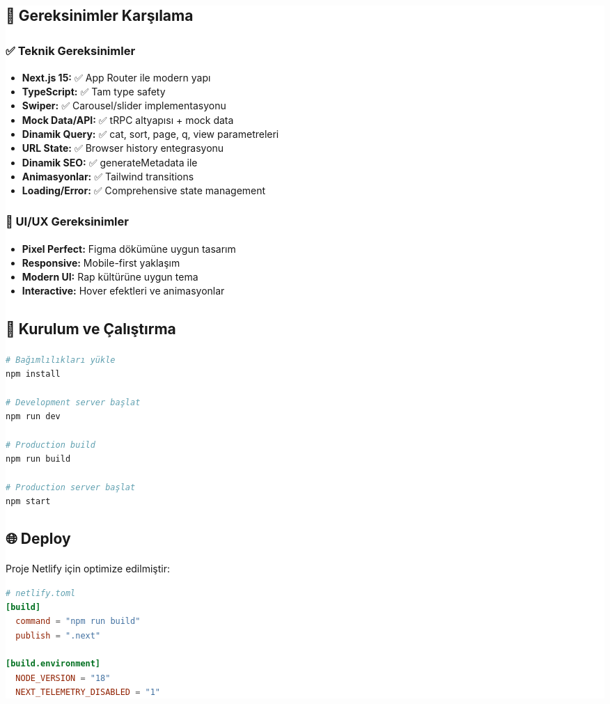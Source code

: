## 🎯 Gereksinimler Karşılama

### ✅ Teknik Gereksinimler

- **Next.js 15:** ✅ App Router ile modern yapı
- **TypeScript:** ✅ Tam type safety
- **Swiper:** ✅ Carousel/slider implementasyonu
- **Mock Data/API:** ✅ tRPC altyapısı + mock data
- **Dinamik Query:** ✅ cat, sort, page, q, view parametreleri
- **URL State:** ✅ Browser history entegrasyonu
- **Dinamik SEO:** ✅ generateMetadata ile
- **Animasyonlar:** ✅ Tailwind transitions
- **Loading/Error:** ✅ Comprehensive state management

### 🎨 UI/UX Gereksinimler

- **Pixel Perfect:** Figma dökümüne uygun tasarım
- **Responsive:** Mobile-first yaklaşım
- **Modern UI:** Rap kültürüne uygun tema
- **Interactive:** Hover efektleri ve animasyonlar

## 🚀 Kurulum ve Çalıştırma

```bash
# Bağımlılıkları yükle
npm install

# Development server başlat
npm run dev

# Production build
npm run build

# Production server başlat
npm start
```

## 🌐 Deploy

Proje Netlify için optimize edilmiştir:

```toml
# netlify.toml
[build]
  command = "npm run build"
  publish = ".next"

[build.environment]
  NODE_VERSION = "18"
  NEXT_TELEMETRY_DISABLED = "1"
```
